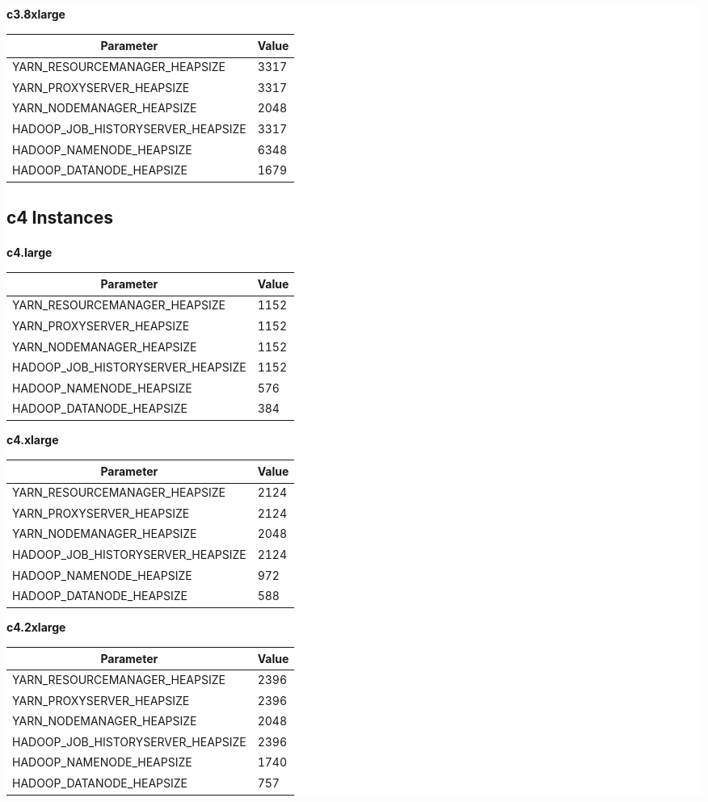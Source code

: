 
**c3\.8xlarge**  

| Parameter | Value | 
| --- | --- | 
| YARN\_RESOURCEMANAGER\_HEAPSIZE | 3317 | 
| YARN\_PROXYSERVER\_HEAPSIZE | 3317 | 
| YARN\_NODEMANAGER\_HEAPSIZE | 2048 | 
| HADOOP\_JOB\_HISTORYSERVER\_HEAPSIZE | 3317 | 
| HADOOP\_NAMENODE\_HEAPSIZE  | 6348 | 
| HADOOP\_DATANODE\_HEAPSIZE | 1679 | 

## c4 Instances<a name="emr-hadoop-daemons-c4"></a>


**c4\.large**  

| Parameter | Value | 
| --- | --- | 
| YARN\_RESOURCEMANAGER\_HEAPSIZE | 1152 | 
| YARN\_PROXYSERVER\_HEAPSIZE | 1152 | 
| YARN\_NODEMANAGER\_HEAPSIZE | 1152 | 
| HADOOP\_JOB\_HISTORYSERVER\_HEAPSIZE | 1152 | 
| HADOOP\_NAMENODE\_HEAPSIZE  | 576 | 
| HADOOP\_DATANODE\_HEAPSIZE | 384 | 


**c4\.xlarge**  

| Parameter | Value | 
| --- | --- | 
| YARN\_RESOURCEMANAGER\_HEAPSIZE | 2124 | 
| YARN\_PROXYSERVER\_HEAPSIZE | 2124 | 
| YARN\_NODEMANAGER\_HEAPSIZE | 2048 | 
| HADOOP\_JOB\_HISTORYSERVER\_HEAPSIZE | 2124 | 
| HADOOP\_NAMENODE\_HEAPSIZE  | 972 | 
| HADOOP\_DATANODE\_HEAPSIZE | 588 | 


**c4\.2xlarge**  

| Parameter | Value | 
| --- | --- | 
| YARN\_RESOURCEMANAGER\_HEAPSIZE | 2396 | 
| YARN\_PROXYSERVER\_HEAPSIZE | 2396 | 
| YARN\_NODEMANAGER\_HEAPSIZE | 2048 | 
| HADOOP\_JOB\_HISTORYSERVER\_HEAPSIZE | 2396 | 
| HADOOP\_NAMENODE\_HEAPSIZE  | 1740 | 
| HADOOP\_DATANODE\_HEAPSIZE | 757 | 
